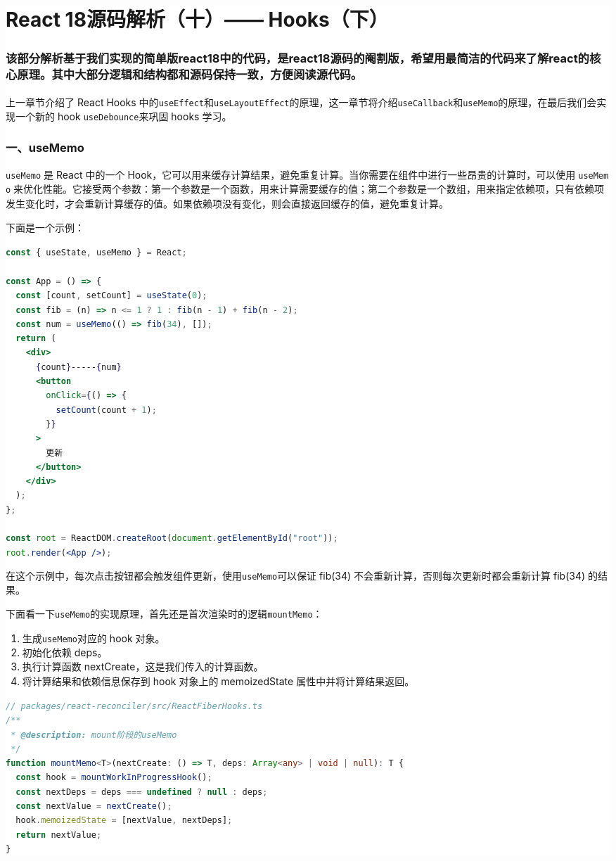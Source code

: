 # React 18源码解析（十）—— Hooks（下）



### 该部分解析基于我们实现的简单版react18中的代码，是react18源码的阉割版，希望用最简洁的代码来了解react的核心原理。其中大部分逻辑和结构都和源码保持一致，方便阅读源代码。



上一章节介绍了 React Hooks 中的`useEffect`和`useLayoutEffect`的原理，这一章节将介绍`useCallback`和`useMemo`的原理，在最后我们会实现一个新的 hook `useDebounce`来巩固 hooks 学习。



### 一、useMemo

`useMemo` 是 React 中的一个 Hook，它可以用来缓存计算结果，避免重复计算。当你需要在组件中进行一些昂贵的计算时，可以使用 `useMemo` 来优化性能。它接受两个参数：第一个参数是一个函数，用来计算需要缓存的值；第二个参数是一个数组，用来指定依赖项，只有依赖项发生变化时，才会重新计算缓存的值。如果依赖项没有变化，则会直接返回缓存的值，避免重复计算。

下面是一个示例：

```jsx
const { useState, useMemo } = React;

const App = () => {
  const [count, setCount] = useState(0);
  const fib = (n) => n <= 1 ? 1 : fib(n - 1) + fib(n - 2);
  const num = useMemo(() => fib(34), []);
  return (
    <div>
      {count}-----{num}
      <button
        onClick={() => {
          setCount(count + 1);
        }}
      >
        更新
      </button>
    </div>
  );
};

const root = ReactDOM.createRoot(document.getElementById("root"));
root.render(<App />);
```

在这个示例中，每次点击按钮都会触发组件更新，使用`useMemo`可以保证 fib(34) 不会重新计算，否则每次更新时都会重新计算 fib(34) 的结果。

下面看一下`useMemo`的实现原理，首先还是首次渲染时的逻辑`mountMemo`：

1. 生成`useMemo`对应的 hook 对象。
2. 初始化依赖 deps。
3. 执行计算函数 nextCreate，这是我们传入的计算函数。
4. 将计算结果和依赖信息保存到 hook 对象上的 memoizedState 属性中并将计算结果返回。

```typescript
// packages/react-reconciler/src/ReactFiberHooks.ts
/**
 * @description: mount阶段的useMemo
 */
function mountMemo<T>(nextCreate: () => T, deps: Array<any> | void | null): T {
  const hook = mountWorkInProgressHook();
  const nextDeps = deps === undefined ? null : deps;
  const nextValue = nextCreate();
  hook.memoizedState = [nextValue, nextDeps];
  return nextValue;
}
```
